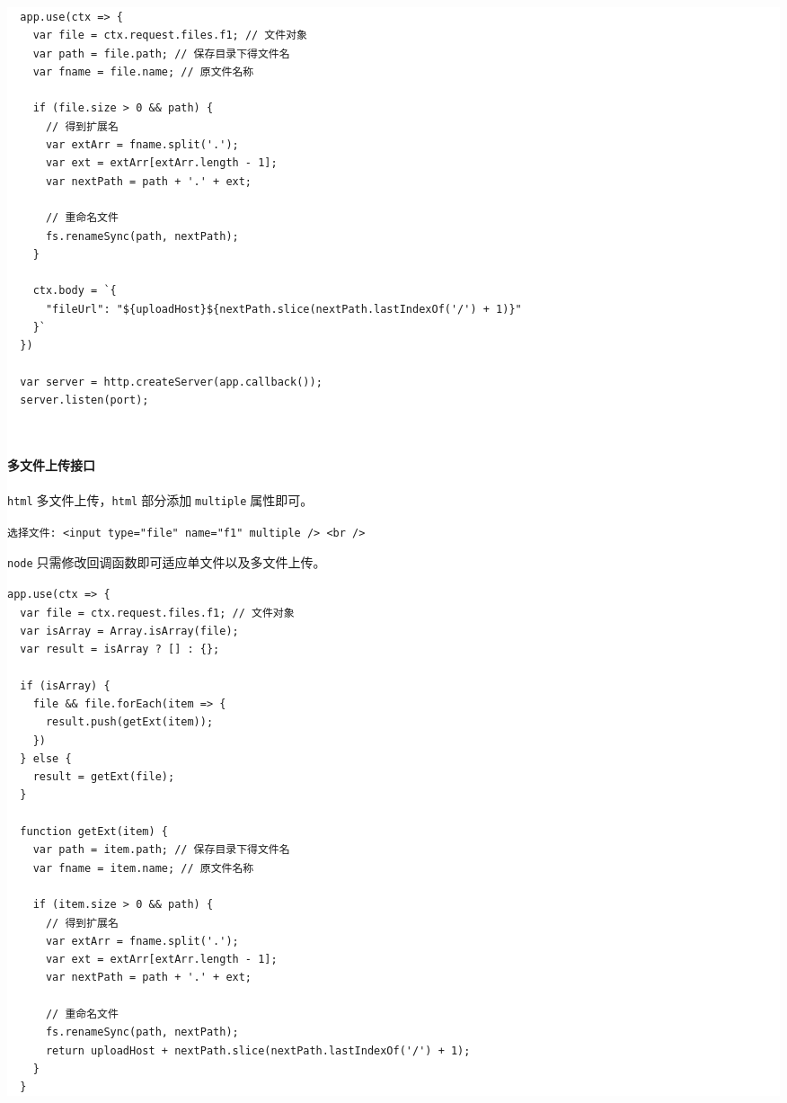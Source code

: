       app.use(ctx => {
        var file = ctx.request.files.f1; // 文件对象
        var path = file.path; // 保存目录下得文件名
        var fname = file.name; // 原文件名称

        if (file.size > 0 && path) {
          // 得到扩展名
          var extArr = fname.split('.');
          var ext = extArr[extArr.length - 1];
          var nextPath = path + '.' + ext;

          // 重命名文件
          fs.renameSync(path, nextPath);
        }

        ctx.body = `{
          "fileUrl": "${uploadHost}${nextPath.slice(nextPath.lastIndexOf('/') + 1)}"
        }`
      })

      var server = http.createServer(app.callback());
      server.listen(port);

<br>

#### <span id="3-2">多文件上传接口</span>

`html` 多文件上传，`html` 部分添加 `multiple` 属性即可。

    选择文件: <input type="file" name="f1" multiple /> <br />

`node` 只需修改回调函数即可适应单文件以及多文件上传。

    app.use(ctx => {
      var file = ctx.request.files.f1; // 文件对象
      var isArray = Array.isArray(file);
      var result = isArray ? [] : {};

      if (isArray) {
        file && file.forEach(item => {
          result.push(getExt(item));
        })
      } else {
        result = getExt(file);
      }

      function getExt(item) {
        var path = item.path; // 保存目录下得文件名
        var fname = item.name; // 原文件名称

        if (item.size > 0 && path) {
          // 得到扩展名
          var extArr = fname.split('.');
          var ext = extArr[extArr.length - 1];
          var nextPath = path + '.' + ext;

          // 重命名文件
          fs.renameSync(path, nextPath);
          return uploadHost + nextPath.slice(nextPath.lastIndexOf('/') + 1);
        }
      }
